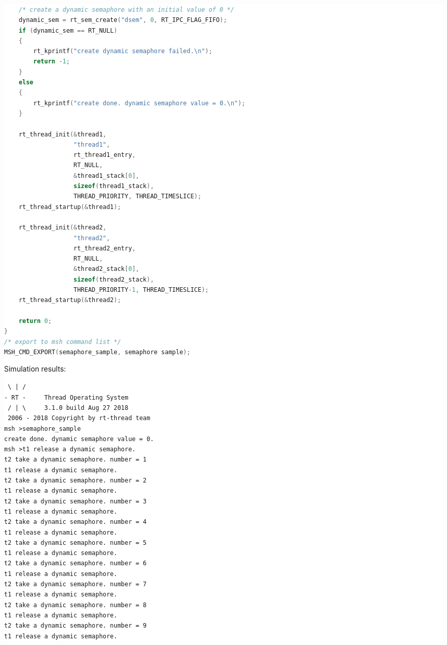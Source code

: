 ```c
    /* create a dynamic semaphore with an initial value of 0 */
    dynamic_sem = rt_sem_create("dsem", 0, RT_IPC_FLAG_FIFO);
    if (dynamic_sem == RT_NULL)
    {
        rt_kprintf("create dynamic semaphore failed.\n");
        return -1;
    }
    else
    {
        rt_kprintf("create done. dynamic semaphore value = 0.\n");
    }

    rt_thread_init(&thread1,
                   "thread1",
                   rt_thread1_entry,
                   RT_NULL,
                   &thread1_stack[0],
                   sizeof(thread1_stack),
                   THREAD_PRIORITY, THREAD_TIMESLICE);
    rt_thread_startup(&thread1);

    rt_thread_init(&thread2,
                   "thread2",
                   rt_thread2_entry,
                   RT_NULL,
                   &thread2_stack[0],
                   sizeof(thread2_stack),
                   THREAD_PRIORITY-1, THREAD_TIMESLICE);
    rt_thread_startup(&thread2);

    return 0;
}
/* export to msh command list */
MSH_CMD_EXPORT(semaphore_sample, semaphore sample);
```

Simulation results:

```
 \ | /
- RT -     Thread Operating System
 / | \     3.1.0 build Aug 27 2018
 2006 - 2018 Copyright by rt-thread team
msh >semaphore_sample
create done. dynamic semaphore value = 0.
msh >t1 release a dynamic semaphore.
t2 take a dynamic semaphore. number = 1
t1 release a dynamic semaphore.
t2 take a dynamic semaphore. number = 2
t1 release a dynamic semaphore.
t2 take a dynamic semaphore. number = 3
t1 release a dynamic semaphore.
t2 take a dynamic semaphore. number = 4
t1 release a dynamic semaphore.
t2 take a dynamic semaphore. number = 5
t1 release a dynamic semaphore.
t2 take a dynamic semaphore. number = 6
t1 release a dynamic semaphore.
t2 take a dynamic semaphore. number = 7
t1 release a dynamic semaphore.
t2 take a dynamic semaphore. number = 8
t1 release a dynamic semaphore.
t2 take a dynamic semaphore. number = 9
t1 release a dynamic semaphore.
```